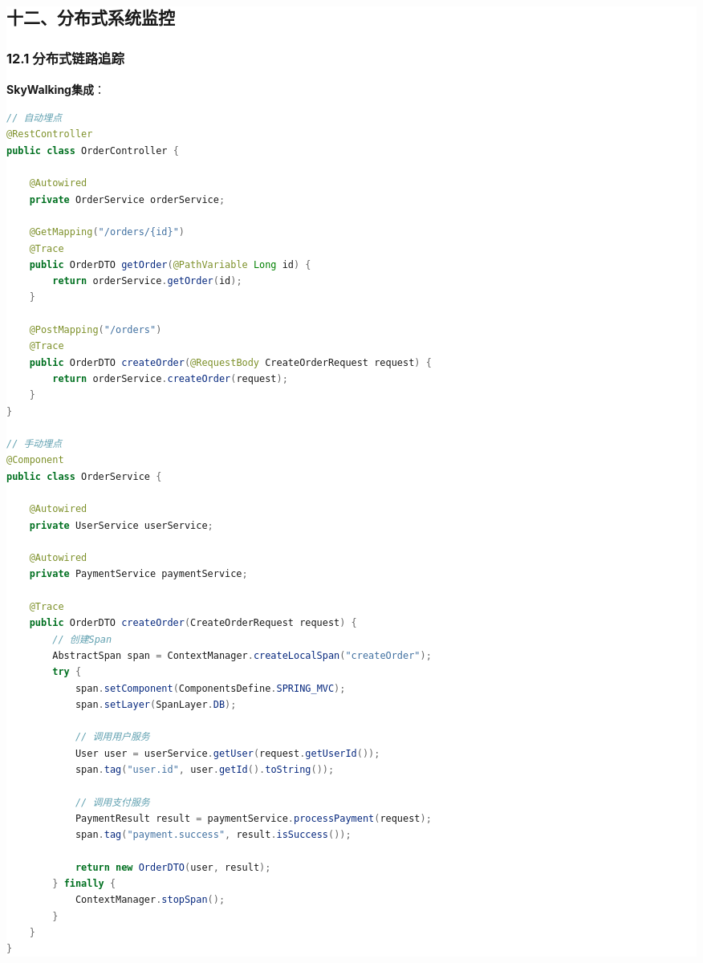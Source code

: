 ## 十二、分布式系统监控

### 12.1 分布式链路追踪

**SkyWalking集成**：
```java
// 自动埋点
@RestController
public class OrderController {
    
    @Autowired
    private OrderService orderService;
    
    @GetMapping("/orders/{id}")
    @Trace
    public OrderDTO getOrder(@PathVariable Long id) {
        return orderService.getOrder(id);
    }
    
    @PostMapping("/orders")
    @Trace
    public OrderDTO createOrder(@RequestBody CreateOrderRequest request) {
        return orderService.createOrder(request);
    }
}

// 手动埋点
@Component
public class OrderService {
    
    @Autowired
    private UserService userService;
    
    @Autowired
    private PaymentService paymentService;
    
    @Trace
    public OrderDTO createOrder(CreateOrderRequest request) {
        // 创建Span
        AbstractSpan span = ContextManager.createLocalSpan("createOrder");
        try {
            span.setComponent(ComponentsDefine.SPRING_MVC);
            span.setLayer(SpanLayer.DB);
            
            // 调用用户服务
            User user = userService.getUser(request.getUserId());
            span.tag("user.id", user.getId().toString());
            
            // 调用支付服务
            PaymentResult result = paymentService.processPayment(request);
            span.tag("payment.success", result.isSuccess());
            
            return new OrderDTO(user, result);
        } finally {
            ContextManager.stopSpan();
        }
    }
}
```
